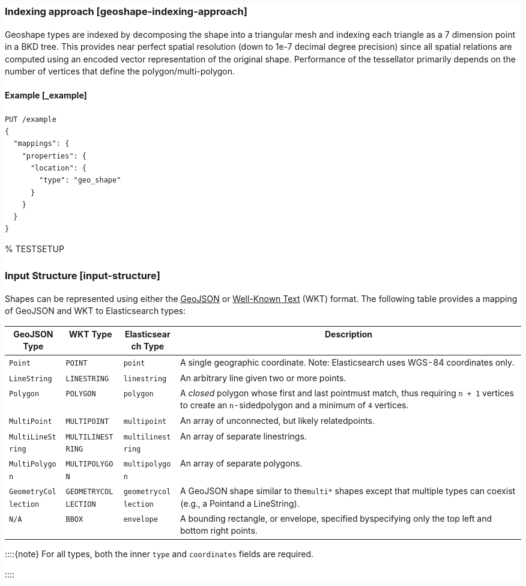 
### Indexing approach [geoshape-indexing-approach]

Geoshape types are indexed by decomposing the shape into a triangular mesh and indexing each triangle as a 7 dimension point in a BKD tree. This provides near perfect spatial resolution (down to 1e-7 decimal degree precision) since all spatial relations are computed using an encoded vector representation of the original shape. Performance of the tessellator primarily depends on the number of vertices that define the polygon/multi-polygon.


#### Example [_example]

```console
PUT /example
{
  "mappings": {
    "properties": {
      "location": {
        "type": "geo_shape"
      }
    }
  }
}
```
%  TESTSETUP


### Input Structure [input-structure]

Shapes can be represented using either the [GeoJSON](http://geojson.org) or [Well-Known Text](https://docs.opengeospatial.org/is/12-063r5/12-063r5.md) (WKT) format. The following table provides a mapping of GeoJSON and WKT to Elasticsearch types:

| GeoJSON Type | WKT Type | Elasticsearch Type | Description |
| --- | --- | --- | --- |
| `Point` | `POINT` | `point` | A single geographic coordinate. Note: Elasticsearch uses WGS-84 coordinates only. |
| `LineString` | `LINESTRING` | `linestring` | An arbitrary line given two or more points. |
| `Polygon` | `POLYGON` | `polygon` | A *closed* polygon whose first and last pointmust match, thus requiring `n + 1` vertices to create an `n`-sidedpolygon and a minimum of `4` vertices. |
| `MultiPoint` | `MULTIPOINT` | `multipoint` | An array of unconnected, but likely relatedpoints. |
| `MultiLineString` | `MULTILINESTRING` | `multilinestring` | An array of separate linestrings. |
| `MultiPolygon` | `MULTIPOLYGON` | `multipolygon` | An array of separate polygons. |
| `GeometryCollection` | `GEOMETRYCOLLECTION` | `geometrycollection` | A GeoJSON shape similar to the`multi*` shapes except that multiple types can coexist (e.g., a Pointand a LineString). |
| `N/A` | `BBOX` | `envelope` | A bounding rectangle, or envelope, specified byspecifying only the top left and bottom right points. |

::::{note}
For all types, both the inner `type` and `coordinates` fields are required.

::::

